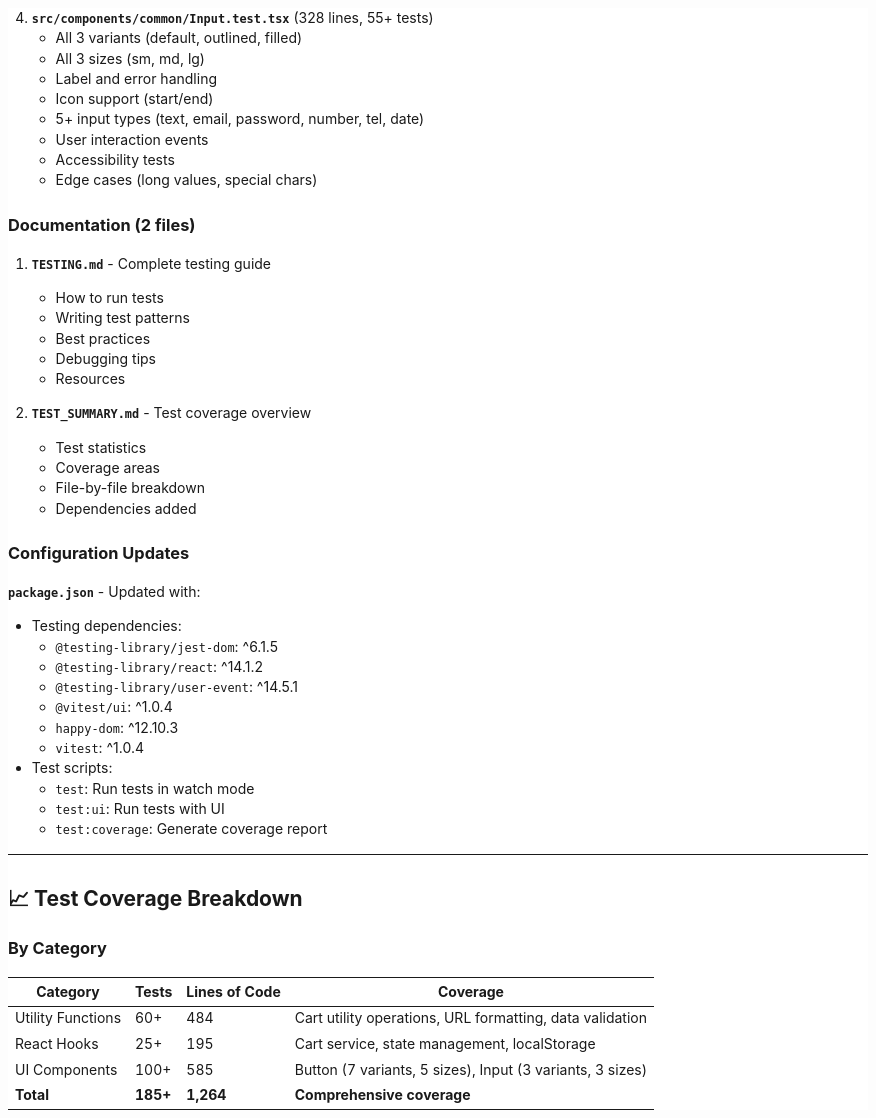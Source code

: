4. **`src/components/common/Input.test.tsx`** (328 lines, 55+ tests)  
   - All 3 variants (default, outlined, filled)  
   - All 3 sizes (sm, md, lg)  
   - Label and error handling  
   - Icon support (start/end)  
   - 5+ input types (text, email, password, number, tel, date)  
   - User interaction events  
   - Accessibility tests  
   - Edge cases (long values, special chars)

### Documentation (2 files)

1. **`TESTING.md`** - Complete testing guide  
   - How to run tests  
   - Writing test patterns  
   - Best practices  
   - Debugging tips  
   - Resources

2. **`TEST_SUMMARY.md`** - Test coverage overview  
   - Test statistics  
   - Coverage areas  
   - File-by-file breakdown  
   - Dependencies added

### Configuration Updates

**`package.json`** - Updated with:  
- Testing dependencies:  
  - `@testing-library/jest-dom`: ^6.1.5  
  - `@testing-library/react`: ^14.1.2  
  - `@testing-library/user-event`: ^14.5.1  
  - `@vitest/ui`: ^1.0.4  
  - `happy-dom`: ^12.10.3  
  - `vitest`: ^1.0.4  
- Test scripts:  
  - `test`: Run tests in watch mode  
  - `test:ui`: Run tests with UI  
  - `test:coverage`: Generate coverage report

---

## 📈 Test Coverage Breakdown

### By Category

| Category           | Tests  | Lines of Code | Coverage                                           |
|--------------------|--------|---------------|----------------------------------------------------|
| Utility Functions  | 60+    | 484           | Cart utility operations, URL formatting, data validation |
| React Hooks        | 25+    | 195           | Cart service, state management, localStorage       |
| UI Components      | 100+   | 585           | Button (7 variants, 5 sizes), Input (3 variants, 3 sizes) |
| **Total**          | **185+** | **1,264**    | **Comprehensive coverage**                         |
